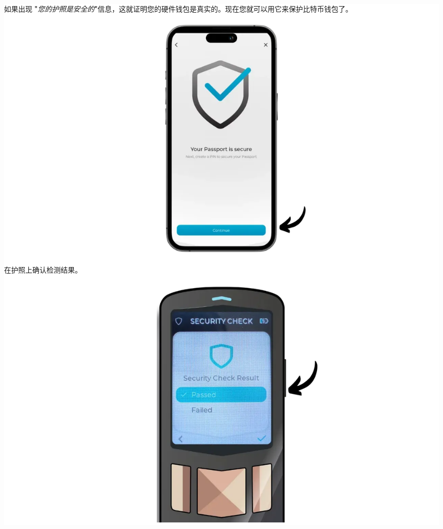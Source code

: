 如果出现 "*您的护照是安全的*"信息，这就证明您的硬件钱包是真实的。现在您就可以用它来保护比特币钱包了。

![Image](assets/fr/61.webp)

在护照上确认检测结果。

![Image](assets/fr/14.webp)
